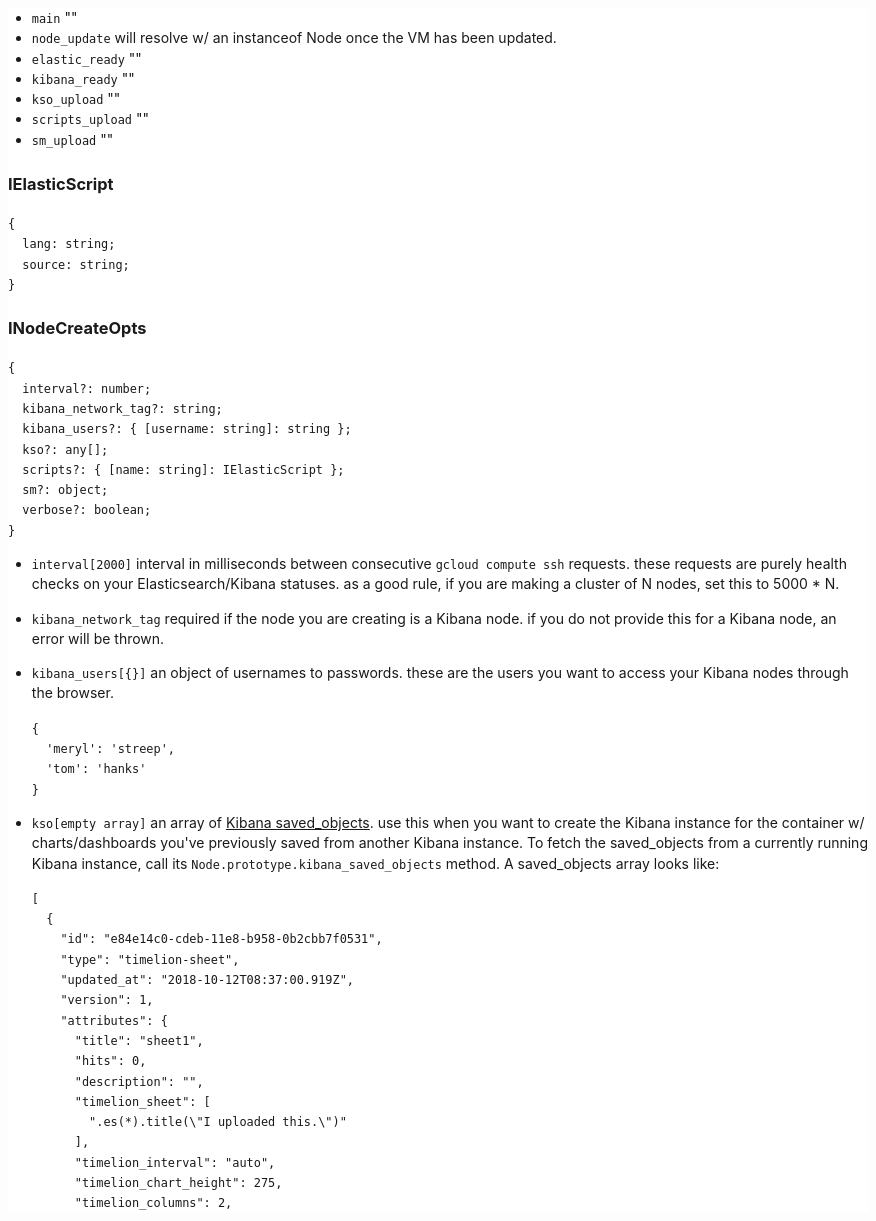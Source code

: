 - `main` ""
- `node_update` will resolve w/ an instanceof Node once the VM has been updated.
- `elastic_ready` ""
- `kibana_ready` ""
- `kso_upload` ""
- `scripts_upload` ""
- `sm_upload` ""

### IElasticScript
```
{
  lang: string;
  source: string;
}
```

### INodeCreateOpts
```
{
  interval?: number;
  kibana_network_tag?: string;
  kibana_users?: { [username: string]: string };
  kso?: any[];
  scripts?: { [name: string]: IElasticScript };
  sm?: object;
  verbose?: boolean;
}
```
- `interval[2000]` interval in milliseconds between consecutive `gcloud compute ssh` requests. these requests are purely health checks on your Elasticsearch/Kibana statuses. as a good rule, if you are making a cluster of N nodes, set this to 5000 * N.
- `kibana_network_tag` required if the node you are creating is a Kibana node. if you do not provide this for a Kibana node, an error will be thrown.
- `kibana_users[{}]` an object of usernames to passwords. these are the users you want to access your Kibana nodes through the browser.

  ```
  {
    'meryl': 'streep',
    'tom': 'hanks'
  }
  ```

- `kso[empty array]` an array of [Kibana saved_objects](https://www.elastic.co/guide/en/kibana/current/saved-objects-api.html). use this when you want to create the Kibana instance for the container w/ charts/dashboards you've previously saved from another Kibana instance. To fetch the saved_objects from a currently running Kibana instance, call its `Node.prototype.kibana_saved_objects` method. A saved_objects array looks like:

  ```
  [
    {
      "id": "e84e14c0-cdeb-11e8-b958-0b2cbb7f0531",
      "type": "timelion-sheet",
      "updated_at": "2018-10-12T08:37:00.919Z",
      "version": 1,
      "attributes": {
        "title": "sheet1",
        "hits": 0,
        "description": "",
        "timelion_sheet": [
          ".es(*).title(\"I uploaded this.\")"
        ],
        "timelion_interval": "auto",
        "timelion_chart_height": 275,
        "timelion_columns": 2,
  ```
